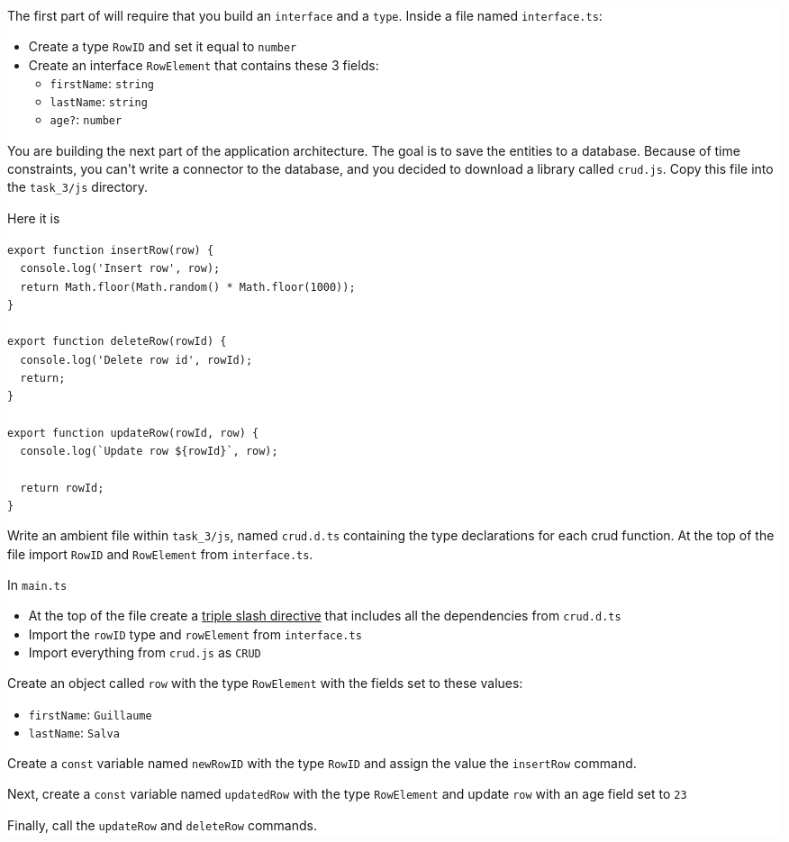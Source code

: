 The first part of will require that you build an `interface` and a `type`. Inside a file named `interface.ts`:

-   Create a type `RowID` and set it equal to `number`
-   Create an interface `RowElement` that contains these 3 fields:
    -   `firstName`: `string`
    -   `lastName`: `string`
    -   `age?`: `number`

You are building the next part of the application architecture. The goal is to save the entities to a database. Because of time constraints, you can't write a connector to the database, and you decided to download a library called `crud.js`. Copy this file into the `task_3/js` directory.

Here it is

```
export function insertRow(row) {
  console.log('Insert row', row);
  return Math.floor(Math.random() * Math.floor(1000));
}

export function deleteRow(rowId) {
  console.log('Delete row id', rowId);
  return;
}

export function updateRow(rowId, row) {
  console.log(`Update row ${rowId}`, row);

  return rowId;
}

```

Write an ambient file within `task_3/js`, named `crud.d.ts` containing the type declarations for each crud function. At the top of the file import `RowID` and `RowElement` from `interface.ts`.

In `main.ts`

-   At the top of the file create a [triple slash directive](https://intranet.alxswe.com/rltoken/91U8IZgcc9cmk216FFy0-Q "triple slash directive") that includes all the dependencies from `crud.d.ts`
-   Import the `rowID` type and `rowElement` from `interface.ts`
-   Import everything from `crud.js` as `CRUD`

Create an object called `row` with the type `RowElement` with the fields set to these values:

-   `firstName`: `Guillaume`
-   `lastName`: `Salva`

Create a `const` variable named `newRowID` with the type `RowID` and assign the value the `insertRow` command.

Next, create a `const` variable named `updatedRow` with the type `RowElement` and update `row` with an age field set to `23`

Finally, call the `updateRow` and `deleteRow` commands.
